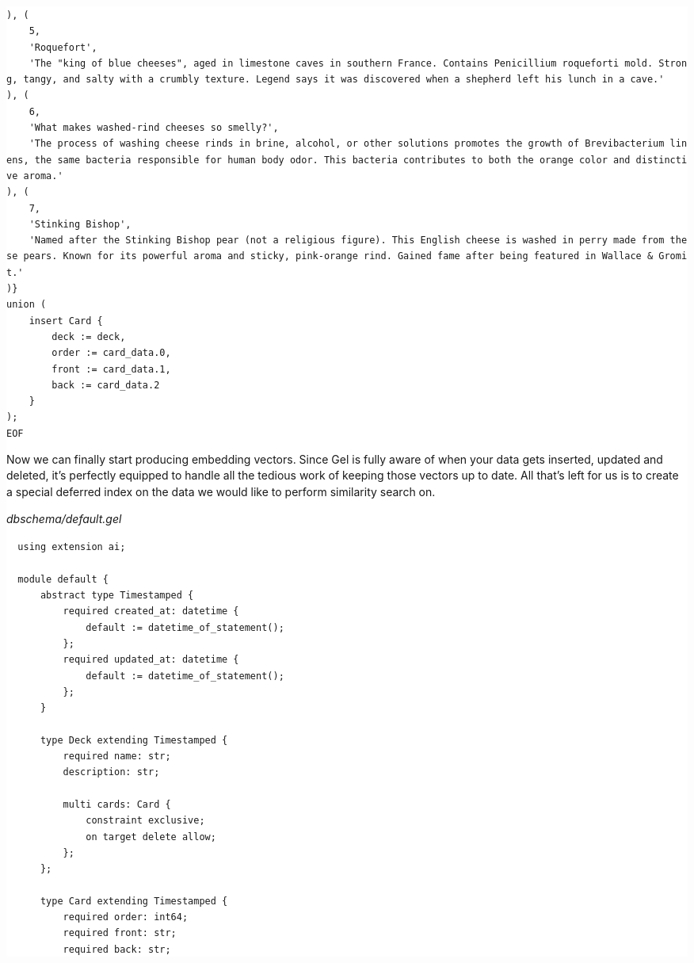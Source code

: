 ```edgeql
), (
    5,
    'Roquefort',
    'The "king of blue cheeses", aged in limestone caves in southern France. Contains Penicillium roqueforti mold. Strong, tangy, and salty with a crumbly texture. Legend says it was discovered when a shepherd left his lunch in a cave.'
), (
    6,
    'What makes washed-rind cheeses so smelly?',
    'The process of washing cheese rinds in brine, alcohol, or other solutions promotes the growth of Brevibacterium linens, the same bacteria responsible for human body odor. This bacteria contributes to both the orange color and distinctive aroma.'
), (
    7,
    'Stinking Bishop',
    'Named after the Stinking Bishop pear (not a religious figure). This English cheese is washed in perry made from these pears. Known for its powerful aroma and sticky, pink-orange rind. Gained fame after being featured in Wallace & Gromit.'
)}
union (
    insert Card {
        deck := deck,
        order := card_data.0,
        front := card_data.1,
        back := card_data.2
    }
);
EOF
```

Now we can finally start producing embedding vectors. Since Gel is fully aware of when your data gets inserted, updated and deleted, it’s perfectly equipped to handle all the tedious work of keeping those vectors up to date. All that’s left for us is to create a special deferred index on the data we would like to perform similarity search on.

*dbschema/default.gel*

```sdl-diff
  using extension ai;

  module default {
      abstract type Timestamped {
          required created_at: datetime {
              default := datetime_of_statement();
          };
          required updated_at: datetime {
              default := datetime_of_statement();
          };
      }

      type Deck extending Timestamped {
          required name: str;
          description: str;

          multi cards: Card {
              constraint exclusive;
              on target delete allow;
          };
      };

      type Card extending Timestamped {
          required order: int64;
          required front: str;
          required back: str;
```